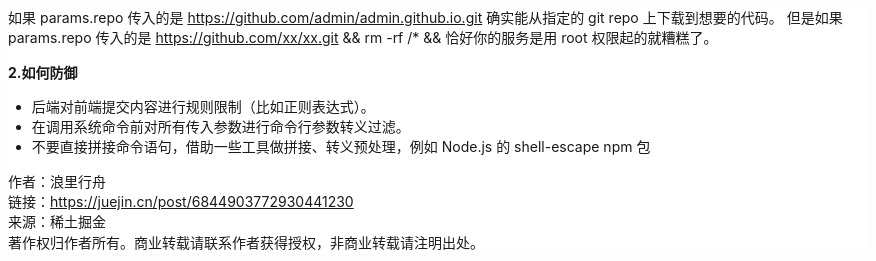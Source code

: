 如果 params.repo 传入的是 https://github.com/admin/admin.github.io.git 确实能从指定的 git repo 上下载到想要的代码。
但是如果 params.repo 传入的是 https://github.com/xx/xx.git && rm -rf /\* && 恰好你的服务是用 root 权限起的就糟糕了。

**2.如何防御**

- 后端对前端提交内容进行规则限制（比如正则表达式）。
- 在调用系统命令前对所有传入参数进行命令行参数转义过滤。
- 不要直接拼接命令语句，借助一些工具做拼接、转义预处理，例如 Node.js 的 shell-escape npm 包

作者：浪里行舟  
链接：https://juejin.cn/post/6844903772930441230  
来源：稀土掘金  
著作权归作者所有。商业转载请联系作者获得授权，非商业转载请注明出处。
